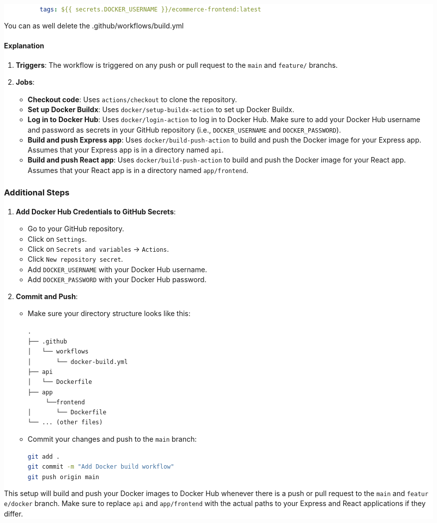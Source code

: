 ```yaml
          tags: ${{ secrets.DOCKER_USERNAME }}/ecommerce-frontend:latest
```
You can as well delete the .github/workflows/build.yml

#### Explanation

1. **Triggers**: The workflow is triggered on any push or pull request to the `main` and `feature/` branchs.

2. **Jobs**:
   - **Checkout code**: Uses `actions/checkout` to clone the repository.
   - **Set up Docker Buildx**: Uses `docker/setup-buildx-action` to set up Docker Buildx.
   - **Log in to Docker Hub**: Uses `docker/login-action` to log in to Docker Hub. Make sure to add your Docker Hub username and password as secrets in your GitHub repository (i.e., `DOCKER_USERNAME` and `DOCKER_PASSWORD`).
   - **Build and push Express app**: Uses `docker/build-push-action` to build and push the Docker image for your Express app. Assumes that your Express app is in a directory named `api`.
   - **Build and push React app**: Uses `docker/build-push-action` to build and push the Docker image for your React app. Assumes that your React app is in a directory named `app/frontend`.

### Additional Steps

1. **Add Docker Hub Credentials to GitHub Secrets**:
   - Go to your GitHub repository.
   - Click on `Settings`.
   - Click on `Secrets and variables` -> `Actions`.
   - Click `New repository secret`.
   - Add `DOCKER_USERNAME` with your Docker Hub username.
   - Add `DOCKER_PASSWORD` with your Docker Hub password.

2. **Commit and Push**:
   - Make sure your directory structure looks like this:
     ```
     .
     ├── .github
     │   └── workflows
     │       └── docker-build.yml
     ├── api
     │   └── Dockerfile
     ├── app
          └──frontend
     │       └── Dockerfile
     └── ... (other files)
     ```
   - Commit your changes and push to the `main` branch:
     ```sh
     git add .
     git commit -m "Add Docker build workflow"
     git push origin main
     ```

This setup will build and push your Docker images to Docker Hub whenever there is a push or pull request to the `main` and `feature/docker` branch. Make sure to replace `api` and `app/frontend` with the actual paths to your Express and React applications if they differ.
